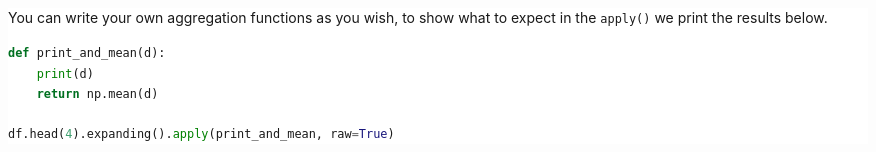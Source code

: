 You can write your own aggregation functions as you wish, to show what to expect in the `apply()` we print the results below.

```python
def print_and_mean(d):
    print(d)
    return np.mean(d)

df.head(4).expanding().apply(print_and_mean, raw=True)
```

```python

```
